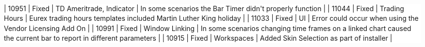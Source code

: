 | 10951 | Fixed | TD Ameritrade, Indicator | In some scenarios the Bar Timer didn't properly function |
| 11044 | Fixed | Trading Hours | Eurex trading hours templates included Martin Luther King holiday |
| 11033 | Fixed | UI | Error could occur when using the Vendor Licensing Add On |
| 10991 | Fixed | Window Linking | In some scenarios changing time frames on a linked chart caused the current bar to report in different parameters |
| 10915 | Fixed | Workspaces | Added Skin Selection as part of installer |
